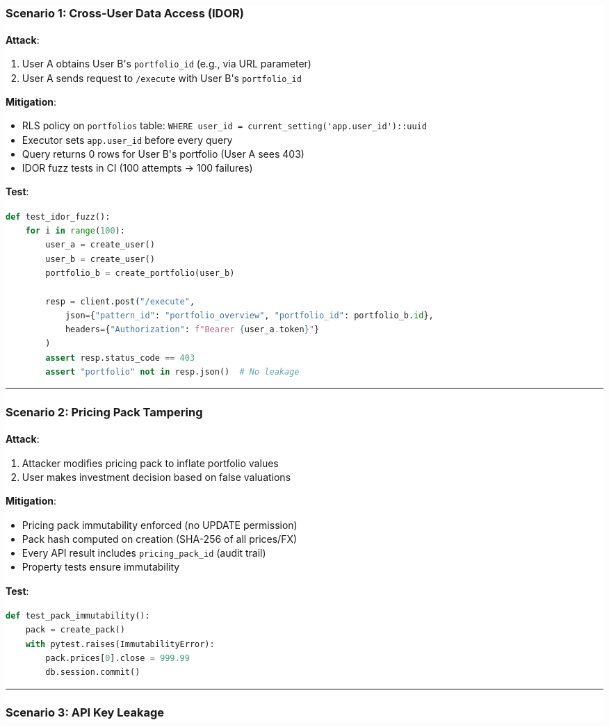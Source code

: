 ### Scenario 1: Cross-User Data Access (IDOR)

**Attack**:
1. User A obtains User B's `portfolio_id` (e.g., via URL parameter)
2. User A sends request to `/execute` with User B's `portfolio_id`

**Mitigation**:
- RLS policy on `portfolios` table: `WHERE user_id = current_setting('app.user_id')::uuid`
- Executor sets `app.user_id` before every query
- Query returns 0 rows for User B's portfolio (User A sees 403)
- IDOR fuzz tests in CI (100 attempts → 100 failures)

**Test**:
```python
def test_idor_fuzz():
    for i in range(100):
        user_a = create_user()
        user_b = create_user()
        portfolio_b = create_portfolio(user_b)

        resp = client.post("/execute",
            json={"pattern_id": "portfolio_overview", "portfolio_id": portfolio_b.id},
            headers={"Authorization": f"Bearer {user_a.token}"}
        )
        assert resp.status_code == 403
        assert "portfolio" not in resp.json()  # No leakage
```

---

### Scenario 2: Pricing Pack Tampering

**Attack**:
1. Attacker modifies pricing pack to inflate portfolio values
2. User makes investment decision based on false valuations

**Mitigation**:
- Pricing pack immutability enforced (no UPDATE permission)
- Pack hash computed on creation (SHA-256 of all prices/FX)
- Every API result includes `pricing_pack_id` (audit trail)
- Property tests ensure immutability

**Test**:
```python
def test_pack_immutability():
    pack = create_pack()
    with pytest.raises(ImmutabilityError):
        pack.prices[0].close = 999.99
        db.session.commit()
```

---

### Scenario 3: API Key Leakage
